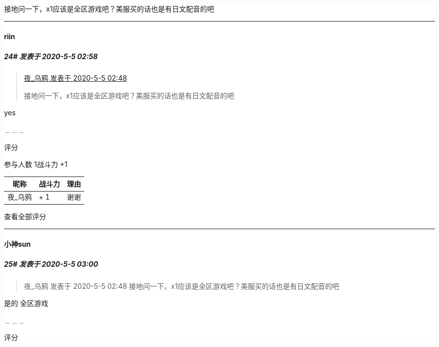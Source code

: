 


接地问一下，x1应该是全区游戏吧？美服买的话也是有日文配音的吧







*****

####  riin  
##### 24#       发表于 2020-5-5 02:58



<blockquote><a href="httphttps://bbs.saraba1st.com/2b/forum.php?mod=redirect&amp;goto=findpost&amp;pid=47305819&amp;ptid=1932530" target="_blank">夜_乌鸦 发表于 2020-5-5 02:48</a>

接地问一下，x1应该是全区游戏吧？美服买的话也是有日文配音的吧</blockquote>
yes



﹍﹍﹍

评分





 参与人数 1战斗力 +1

|昵称|战斗力|理由|
|----|---|---|
| 夜_乌鸦| + 1|谢谢|



查看全部评分






*****

####  小神sun  
##### 25#       发表于 2020-5-5 03:00



<blockquote>夜_乌鸦 发表于 2020-5-5 02:48
接地问一下，x1应该是全区游戏吧？美服买的话也是有日文配音的吧</blockquote>
是的 全区游戏 



﹍﹍﹍

评分



